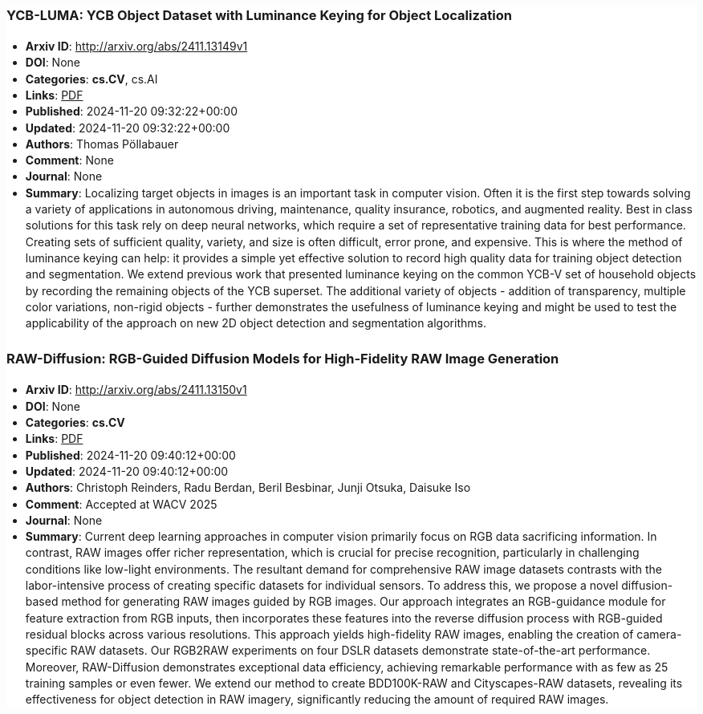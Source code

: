

### YCB-LUMA: YCB Object Dataset with Luminance Keying for Object Localization
- **Arxiv ID**: http://arxiv.org/abs/2411.13149v1
- **DOI**: None
- **Categories**: **cs.CV**, cs.AI
- **Links**: [PDF](http://arxiv.org/pdf/2411.13149v1)
- **Published**: 2024-11-20 09:32:22+00:00
- **Updated**: 2024-11-20 09:32:22+00:00
- **Authors**: Thomas Pöllabauer
- **Comment**: None
- **Journal**: None
- **Summary**: Localizing target objects in images is an important task in computer vision. Often it is the first step towards solving a variety of applications in autonomous driving, maintenance, quality insurance, robotics, and augmented reality. Best in class solutions for this task rely on deep neural networks, which require a set of representative training data for best performance. Creating sets of sufficient quality, variety, and size is often difficult, error prone, and expensive. This is where the method of luminance keying can help: it provides a simple yet effective solution to record high quality data for training object detection and segmentation. We extend previous work that presented luminance keying on the common YCB-V set of household objects by recording the remaining objects of the YCB superset. The additional variety of objects - addition of transparency, multiple color variations, non-rigid objects - further demonstrates the usefulness of luminance keying and might be used to test the applicability of the approach on new 2D object detection and segmentation algorithms.



### RAW-Diffusion: RGB-Guided Diffusion Models for High-Fidelity RAW Image Generation
- **Arxiv ID**: http://arxiv.org/abs/2411.13150v1
- **DOI**: None
- **Categories**: **cs.CV**
- **Links**: [PDF](http://arxiv.org/pdf/2411.13150v1)
- **Published**: 2024-11-20 09:40:12+00:00
- **Updated**: 2024-11-20 09:40:12+00:00
- **Authors**: Christoph Reinders, Radu Berdan, Beril Besbinar, Junji Otsuka, Daisuke Iso
- **Comment**: Accepted at WACV 2025
- **Journal**: None
- **Summary**: Current deep learning approaches in computer vision primarily focus on RGB data sacrificing information. In contrast, RAW images offer richer representation, which is crucial for precise recognition, particularly in challenging conditions like low-light environments. The resultant demand for comprehensive RAW image datasets contrasts with the labor-intensive process of creating specific datasets for individual sensors. To address this, we propose a novel diffusion-based method for generating RAW images guided by RGB images. Our approach integrates an RGB-guidance module for feature extraction from RGB inputs, then incorporates these features into the reverse diffusion process with RGB-guided residual blocks across various resolutions. This approach yields high-fidelity RAW images, enabling the creation of camera-specific RAW datasets. Our RGB2RAW experiments on four DSLR datasets demonstrate state-of-the-art performance. Moreover, RAW-Diffusion demonstrates exceptional data efficiency, achieving remarkable performance with as few as 25 training samples or even fewer. We extend our method to create BDD100K-RAW and Cityscapes-RAW datasets, revealing its effectiveness for object detection in RAW imagery, significantly reducing the amount of required RAW images.
